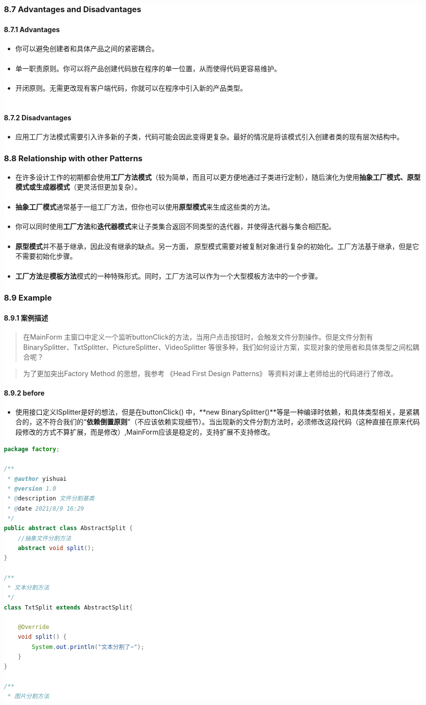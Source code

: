 ### 8.7 Advantages and Disadvantages  
#### 8.7.1 Advantages
* 你可以避免创建者和具体产品之间的紧密耦合。  
  <br>  
* 单一职责原则。你可以将产品创建代码放在程序的单一位置，从而使得代码更容易维护。  
  <br>  
* 开闭原则。无需更改现有客户端代码，你就可以在程序中引入新的产品类型。  
  <br>  
#### 8.7.2 Disadvantages  
* 应用工厂方法模式需要引入许多新的子类，代码可能会因此变得更复杂。最好的情况是将该模式引入创建者类的现有层次结构中。  

### 8.8 Relationship with other Patterns  
* 在许多设计工作的初期都会使用**工厂方法模式**（较为简单，而且可以更方便地通过子类进行定制），随后演化为使用**抽象工厂模式、原型模式或生成器模式**（更灵活但更加复杂）。  
  <br>  
* **抽象工厂模式**通常基于一组工厂方法，但你也可以使用**原型模式**来生成这些类的方法。  
  <br>  
* 你可以同时使用**工厂方法**和**迭代器模式**来让子类集合返回不同类型的迭代器，并使得迭代器与集合相匹配。  
  <br>  
* **原型模式**并不基于继承，因此没有继承的缺点。另一方面， 原型模式需要对被复制对象进行复杂的初始化。工厂方法基于继承，但是它不需要初始化步骤。  
  <br>  
* **工厂方法**是**模板方法**模式的一种特殊形式。同时，工厂方法可以作为一个大型模板方法中的一个步骤。  
  
### 8.9 Example
#### 8.9.1 案例描述  
> 在MainForm 主窗口中定义一个监听buttonClick的方法，当用户点击按钮时，会触发文件分割操作。但是文件分割有BinarySplitter、TxtSplitter、PictureSplitter、VideoSplitter 等很多种，我们如何设计方案，实现对象的使用者和具体类型之间松耦合呢？


> 为了更加突出Factory Method 的思想，我参考 《Head First Design Patterns》 等资料对课上老师给出的代码进行了修改。


#### 8.9.2 before  

* 使用接口定义ISplitter是好的想法，但是在buttonClick() 中，**new BinarySplitter()**等是一种编译时依赖，和具体类型相关，是紧耦合的，这不符合我们的“**依赖倒置原则**”（不应该依赖实现细节）。当出现新的文件分割方法时，必须修改这段代码（这种直接在原来代码段修改的方式不算扩展，而是修改）,MainForm应该是稳定的，支持扩展不支持修改。 



```java
package factory;

/**
 * @author yishuai
 * @version 1.0
 * @description 文件分割基类
 * @date 2021/8/9 16:29
 */
public abstract class AbstractSplit {
    //抽象文件分割方法
    abstract void split();
}

/**
 * 文本分割方法
 */
class TxtSplit extends AbstractSplit{

    @Override
    void split() {
        System.out.println("文本分割了~");
    }
}

/**
 * 图片分割方法
```